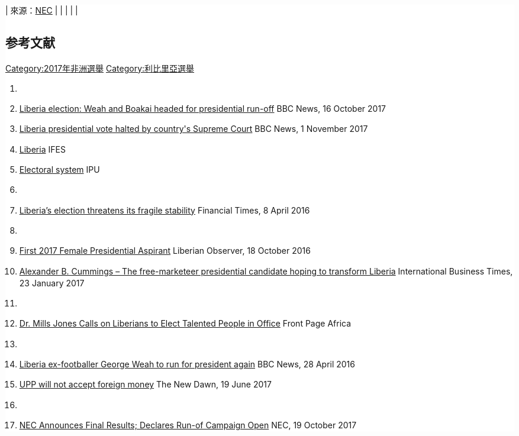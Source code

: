 | 來源：[NEC](https://web.archive.org/web/20171031090030/http://www.necliberia.org/pg_img/2017%20Final%20Results_10_19_2017_15_03.pdf) |               |         |        |       |

## 参考文献

[Category:2017年非洲選舉](https://zh.wikipedia.org/wiki/Category:2017年非洲選舉 "wikilink")
[Category:利比里亞選舉](https://zh.wikipedia.org/wiki/Category:利比里亞選舉 "wikilink")

1.

2.  [Liberia election: Weah and Boakai headed for presidential
    run-off](http://www.bbc.com/news/world-africa-41631424) BBC News, 16
    October 2017

3.  [Liberia presidential vote halted by country's Supreme
    Court](http://www.bbc.co.uk/news/world-africa-41829335) BBC News, 1
    November 2017

4.  [Liberia](http://www.electionguide.org/elections/id/2214/) IFES

5.  [Electoral system](http://www.ipu.org/parline-e/reports/2183_B.htm)
    IPU

6.
7.  [Liberia’s election threatens its fragile
    stability](https://next.ft.com/content/821bfe28-dbb9-11e5-a72f-1e7744c66818)
    Financial Times, 8 April 2016

8.

9.  [First 2017 Female Presidential
    Aspirant](http://www.liberianobserver.com/news/first-2017-female-presidential-aspirant)
    Liberian Observer, 18 October 2016

10. [Alexander B. Cummings – The free-marketeer presidential candidate
    hoping to transform
    Liberia](http://www.ibtimes.co.uk/who-presidential-candidate-alexander-b-cummings-free-marketeer-hoping-transform-liberia-1602267)
    International Business Times, 23 January 2017

11.
12. [Dr. Mills Jones Calls on Liberians to Elect Talented People in
    Office](http://www.frontpageafricaonline.com/index.php/politics/4700-dr-mills-jones-calls-on-liberians-to-elect-talented-people-in-office)
     Front Page Africa

13.
14. [Liberia ex-footballer George Weah to run for president
    again](http://www.bbc.co.uk/news/world-africa-36166570) BBC News, 28
    April 2016

15. [UPP will not accept foreign
    money](http://www.thenewdawnliberia.com/politics/13979-upp-will-not-accept-foreign-money)
    The New Dawn, 19 June 2017

16.
17. [NEC Announces Final Results; Declares Run-of Campaign
    Open](http://www.necliberia.org/others.php?&7d5f44532cbfc489b8db9e12e44eb820=OTg2)
    NEC, 19 October 2017